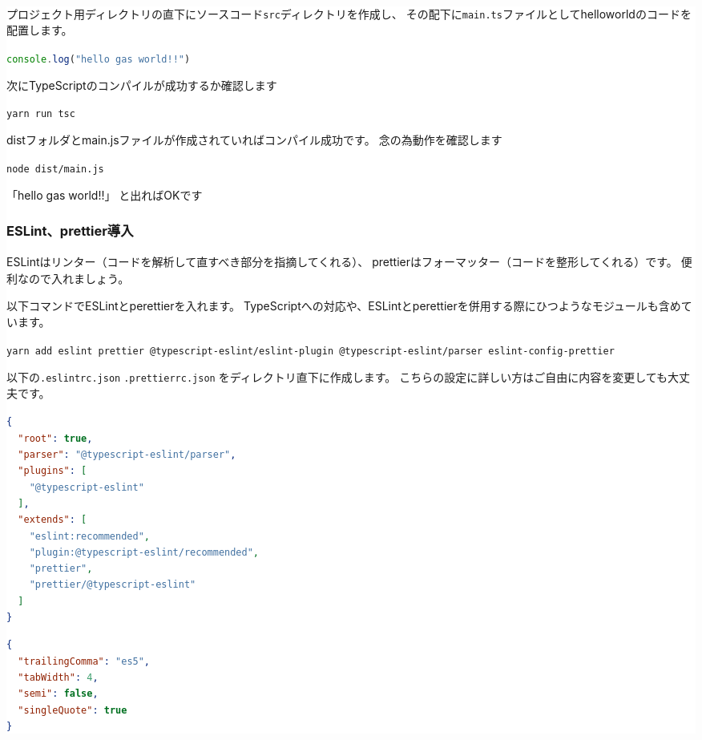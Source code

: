 ```json:tsconfig.json
```

プロジェクト用ディレクトリの直下にソースコード`src`ディレクトリを作成し、
その配下に`main.ts`ファイルとしてhelloworldのコードを配置します。
```ts:src/main.ts
console.log("hello gas world!!")
```

次にTypeScriptのコンパイルが成功するか確認します
```sh
yarn run tsc
```

distフォルダとmain.jsファイルが作成されていればコンパイル成功です。
念の為動作を確認します
```sh
node dist/main.js
```
「hello gas world!!」 と出ればOKです

### ESLint、prettier導入
ESLintはリンター（コードを解析して直すべき部分を指摘してくれる）、
prettierはフォーマッター（コードを整形してくれる）です。
便利なので入れましょう。

以下コマンドでESLintとperettierを入れます。
TypeScriptへの対応や、ESLintとperettierを併用する際にひつようなモジュールも含めています。
```sh
yarn add eslint prettier @typescript-eslint/eslint-plugin @typescript-eslint/parser eslint-config-prettier
```

以下の`.eslintrc.json` `.prettierrc.json` をディレクトリ直下に作成します。
こちらの設定に詳しい方はご自由に内容を変更しても大丈夫です。
```json:.eslintrc.json
{
  "root": true,
  "parser": "@typescript-eslint/parser",
  "plugins": [
    "@typescript-eslint"
  ],
  "extends": [
    "eslint:recommended",
    "plugin:@typescript-eslint/recommended",
    "prettier",
    "prettier/@typescript-eslint"
  ]
}
```
```json:.prettierrc.json
{
  "trailingComma": "es5",
  "tabWidth": 4,
  "semi": false,
  "singleQuote": true
}
```
